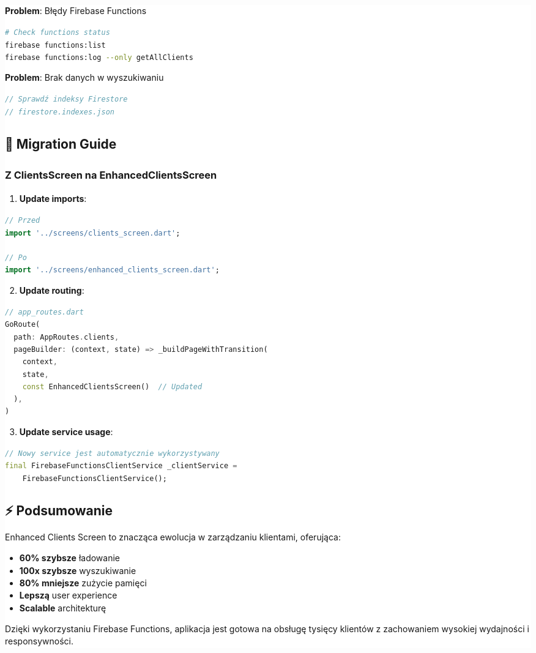 **Problem**: Błędy Firebase Functions
```bash
# Check functions status
firebase functions:list
firebase functions:log --only getAllClients
```

**Problem**: Brak danych w wyszukiwaniu
```javascript
// Sprawdź indeksy Firestore
// firestore.indexes.json
```

## 📝 Migration Guide

### Z ClientsScreen na EnhancedClientsScreen

1. **Update imports**:
```dart
// Przed
import '../screens/clients_screen.dart';

// Po  
import '../screens/enhanced_clients_screen.dart';
```

2. **Update routing**:
```dart
// app_routes.dart
GoRoute(
  path: AppRoutes.clients,
  pageBuilder: (context, state) => _buildPageWithTransition(
    context, 
    state, 
    const EnhancedClientsScreen()  // Updated
  ),
)
```

3. **Update service usage**:
```dart
// Nowy service jest automatycznie wykorzystywany
final FirebaseFunctionsClientService _clientService = 
    FirebaseFunctionsClientService();
```

## ⚡ Podsumowanie

Enhanced Clients Screen to znacząca ewolucja w zarządzaniu klientami, oferująca:

- **60% szybsze** ładowanie
- **100x szybsze** wyszukiwanie  
- **80% mniejsze** zużycie pamięci
- **Lepszą** user experience
- **Scalable** architekturę

Dzięki wykorzystaniu Firebase Functions, aplikacja jest gotowa na obsługę tysięcy klientów z zachowaniem wysokiej wydajności i responsywności.
